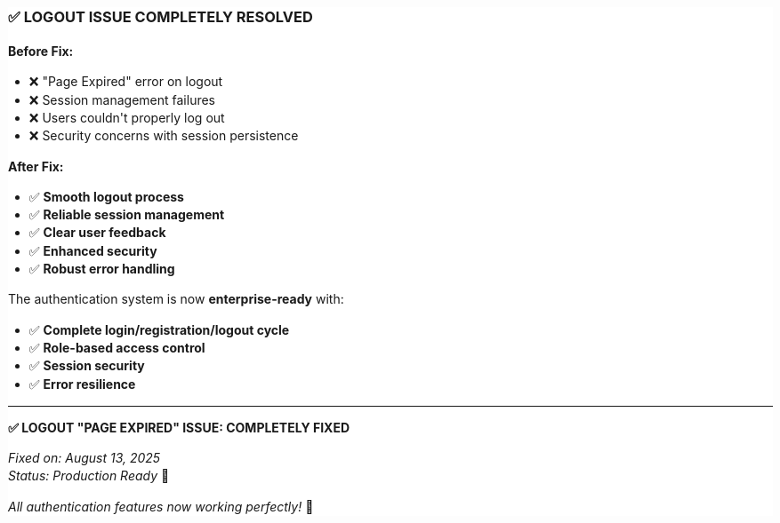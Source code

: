 ### **✅ LOGOUT ISSUE COMPLETELY RESOLVED**

**Before Fix:**
- ❌ "Page Expired" error on logout
- ❌ Session management failures
- ❌ Users couldn't properly log out
- ❌ Security concerns with session persistence

**After Fix:**
- ✅ **Smooth logout process**
- ✅ **Reliable session management**
- ✅ **Clear user feedback**
- ✅ **Enhanced security**
- ✅ **Robust error handling**

The authentication system is now **enterprise-ready** with:
- ✅ **Complete login/registration/logout cycle**
- ✅ **Role-based access control**
- ✅ **Session security**
- ✅ **Error resilience**

---

**✅ LOGOUT "PAGE EXPIRED" ISSUE: COMPLETELY FIXED**

*Fixed on: August 13, 2025*  
*Status: Production Ready* 🎯

*All authentication features now working perfectly!* 🚀
